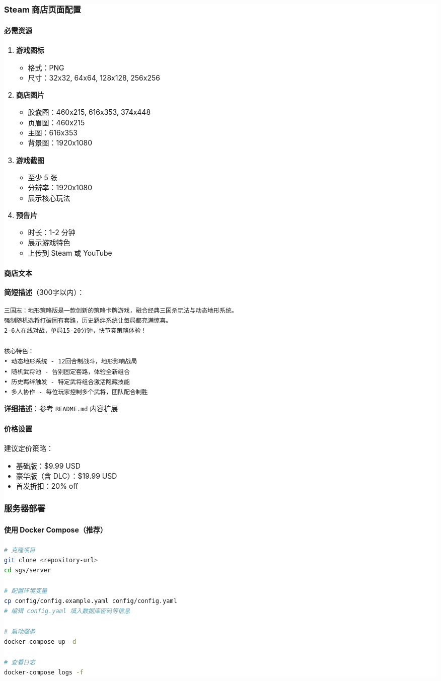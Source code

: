 ### Steam 商店页面配置

#### 必需资源

1. **游戏图标**
   - 格式：PNG
   - 尺寸：32x32, 64x64, 128x128, 256x256

2. **商店图片**
   - 胶囊图：460x215, 616x353, 374x448
   - 页眉图：460x215
   - 主图：616x353
   - 背景图：1920x1080

3. **游戏截图**
   - 至少 5 张
   - 分辨率：1920x1080
   - 展示核心玩法

4. **预告片**
   - 时长：1-2 分钟
   - 展示游戏特色
   - 上传到 Steam 或 YouTube

#### 商店文本

**简短描述**（300字以内）：
```
三国志：地形策略版是一款创新的策略卡牌游戏，融合经典三国杀玩法与动态地形系统。
强制随机选将打破固有套路，历史羁绊系统让每局都充满惊喜。
2-6人在线对战，单局15-20分钟，快节奏策略体验！

核心特色：
• 动态地形系统 - 12回合制战斗，地形影响战局
• 随机武将池 - 告别固定套路，体验全新组合
• 历史羁绊触发 - 特定武将组合激活隐藏技能
• 多人协作 - 每位玩家控制多个武将，团队配合制胜
```

**详细描述**：参考 `README.md` 内容扩展

#### 价格设置

建议定价策略：
- 基础版：$9.99 USD
- 豪华版（含 DLC）：$19.99 USD
- 首发折扣：20% off

### 服务器部署

#### 使用 Docker Compose（推荐）

```bash
# 克隆项目
git clone <repository-url>
cd sgs/server

# 配置环境变量
cp config/config.example.yaml config/config.yaml
# 编辑 config.yaml 填入数据库密码等信息

# 启动服务
docker-compose up -d

# 查看日志
docker-compose logs -f

```